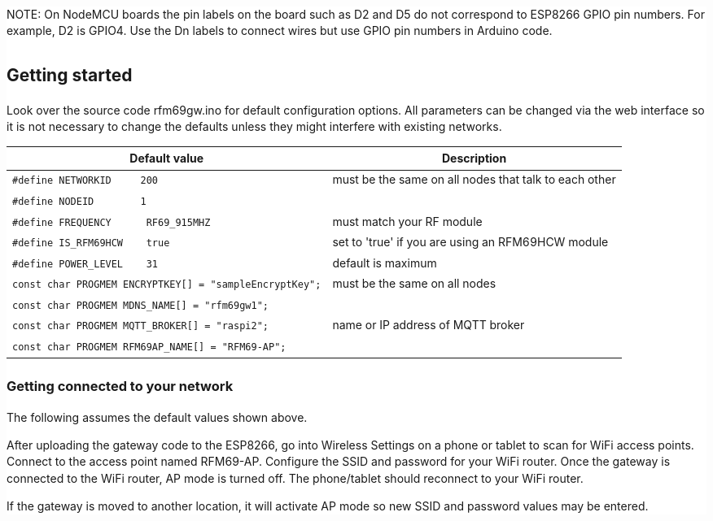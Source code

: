 NOTE: On NodeMCU boards the pin labels on the board such as D2 and D5 do 
not correspond to ESP8266 GPIO pin numbers. For example, D2 is GPIO4. Use
the Dn labels to connect wires but use GPIO pin numbers in Arduino code.

## Getting started

Look over the source code rfm69gw.ino for default configuration options. All 
parameters can be changed via the web interface so it is not necessary to change
the defaults unless they might interfere with existing networks.

|Default value   | Description  |
|----------------|------------  |
|`#define NETWORKID     200`    | must be the same on all nodes that talk to each other
|`#define NODEID        1`      |
|`#define FREQUENCY      RF69_915MHZ` | must match your RF module
|`#define IS_RFM69HCW    true`  | set to 'true' if you are using an RFM69HCW module
|`#define POWER_LEVEL    31`    | default is maximum
|`const char PROGMEM ENCRYPTKEY[] = "sampleEncryptKey";`  | must be the same on all nodes
|`const char PROGMEM MDNS_NAME[] = "rfm69gw1";`           |
|`const char PROGMEM MQTT_BROKER[] = "raspi2";`           | name or IP address of MQTT broker
|`const char PROGMEM RFM69AP_NAME[] = "RFM69-AP";`        |

### Getting connected to your network

The following assumes the default values shown above.

After uploading the gateway code to the ESP8266, go into Wireless Settings on a
phone or tablet to scan for WiFi access points. Connect to the access point
named RFM69-AP. Configure the SSID and password for your WiFi router. Once the
gateway is connected to the WiFi router, AP mode is turned off. The
phone/tablet should reconnect to your WiFi router.

If the gateway is moved to another location, it will activate AP mode so new
SSID and password values may be entered.
